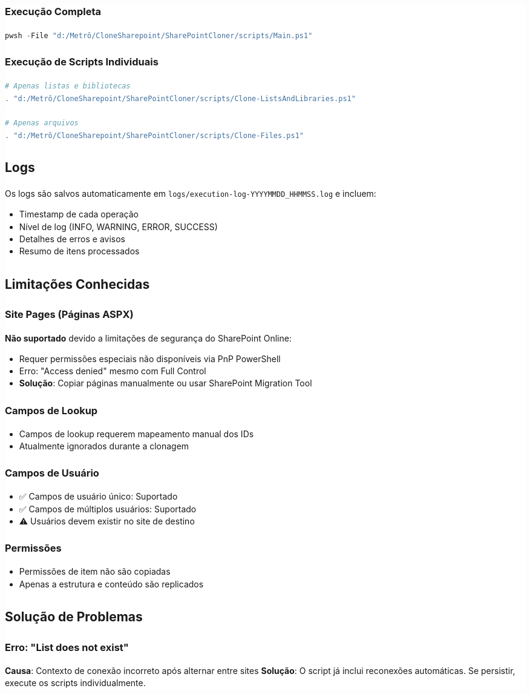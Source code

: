### Execução Completa
```powershell
pwsh -File "d:/Metrô/CloneSharepoint/SharePointCloner/scripts/Main.ps1"
```

### Execução de Scripts Individuais
```powershell
# Apenas listas e bibliotecas
. "d:/Metrô/CloneSharepoint/SharePointCloner/scripts/Clone-ListsAndLibraries.ps1"

# Apenas arquivos
. "d:/Metrô/CloneSharepoint/SharePointCloner/scripts/Clone-Files.ps1"
```

## Logs
Os logs são salvos automaticamente em `logs/execution-log-YYYYMMDD_HHMMSS.log` e incluem:
- Timestamp de cada operação
- Nível de log (INFO, WARNING, ERROR, SUCCESS)
- Detalhes de erros e avisos
- Resumo de itens processados

## Limitações Conhecidas

### Site Pages (Páginas ASPX)
**Não suportado** devido a limitações de segurança do SharePoint Online:
- Requer permissões especiais não disponíveis via PnP PowerShell
- Erro: "Access denied" mesmo com Full Control
- **Solução**: Copiar páginas manualmente ou usar SharePoint Migration Tool

### Campos de Lookup
- Campos de lookup requerem mapeamento manual dos IDs
- Atualmente ignorados durante a clonagem

### Campos de Usuário
- ✅ Campos de usuário único: Suportado
- ✅ Campos de múltiplos usuários: Suportado
- ⚠️  Usuários devem existir no site de destino

### Permissões
- Permissões de item não são copiadas
- Apenas a estrutura e conteúdo são replicados

## Solução de Problemas

### Erro: "List does not exist"
**Causa**: Contexto de conexão incorreto após alternar entre sites
**Solução**: O script já inclui reconexões automáticas. Se persistir, execute os scripts individualmente.
